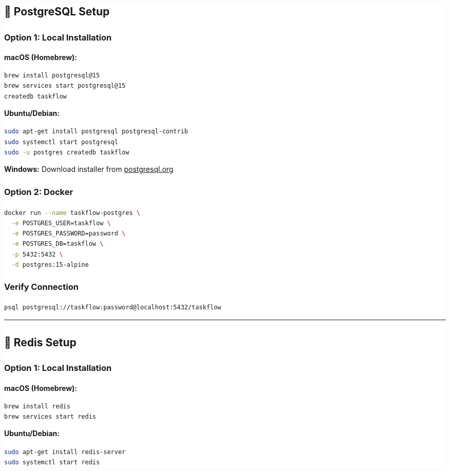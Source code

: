 
## 🐘 PostgreSQL Setup

### Option 1: Local Installation

**macOS (Homebrew):**
```bash
brew install postgresql@15
brew services start postgresql@15
createdb taskflow
```

**Ubuntu/Debian:**
```bash
sudo apt-get install postgresql postgresql-contrib
sudo systemctl start postgresql
sudo -u postgres createdb taskflow
```

**Windows:**
Download installer from [postgresql.org](https://www.postgresql.org/download/windows/)

### Option 2: Docker

```bash
docker run --name taskflow-postgres \
  -e POSTGRES_USER=taskflow \
  -e POSTGRES_PASSWORD=password \
  -e POSTGRES_DB=taskflow \
  -p 5432:5432 \
  -d postgres:15-alpine
```

### Verify Connection

```bash
psql postgresql://taskflow:password@localhost:5432/taskflow
```

---

## 🔴 Redis Setup

### Option 1: Local Installation

**macOS (Homebrew):**
```bash
brew install redis
brew services start redis
```

**Ubuntu/Debian:**
```bash
sudo apt-get install redis-server
sudo systemctl start redis
```
